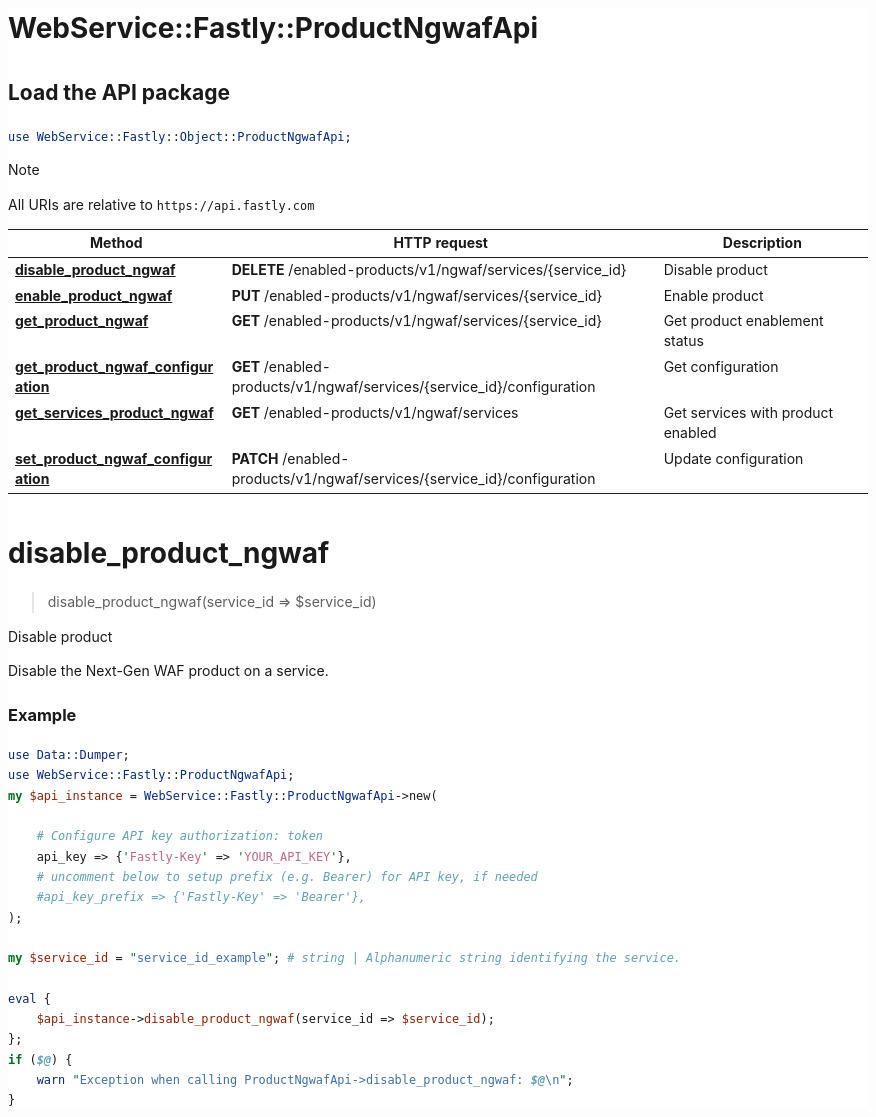 # WebService::Fastly::ProductNgwafApi

## Load the API package
```perl
use WebService::Fastly::Object::ProductNgwafApi;
```

> [!NOTE]
> All URIs are relative to `https://api.fastly.com`

Method | HTTP request | Description
------ | ------------ | -----------
[**disable_product_ngwaf**](ProductNgwafApi.md#disable_product_ngwaf) | **DELETE** /enabled-products/v1/ngwaf/services/{service_id} | Disable product
[**enable_product_ngwaf**](ProductNgwafApi.md#enable_product_ngwaf) | **PUT** /enabled-products/v1/ngwaf/services/{service_id} | Enable product
[**get_product_ngwaf**](ProductNgwafApi.md#get_product_ngwaf) | **GET** /enabled-products/v1/ngwaf/services/{service_id} | Get product enablement status
[**get_product_ngwaf_configuration**](ProductNgwafApi.md#get_product_ngwaf_configuration) | **GET** /enabled-products/v1/ngwaf/services/{service_id}/configuration | Get configuration
[**get_services_product_ngwaf**](ProductNgwafApi.md#get_services_product_ngwaf) | **GET** /enabled-products/v1/ngwaf/services | Get services with product enabled
[**set_product_ngwaf_configuration**](ProductNgwafApi.md#set_product_ngwaf_configuration) | **PATCH** /enabled-products/v1/ngwaf/services/{service_id}/configuration | Update configuration


# **disable_product_ngwaf**
> disable_product_ngwaf(service_id => $service_id)

Disable product

Disable the Next-Gen WAF product on a service.

### Example
```perl
use Data::Dumper;
use WebService::Fastly::ProductNgwafApi;
my $api_instance = WebService::Fastly::ProductNgwafApi->new(

    # Configure API key authorization: token
    api_key => {'Fastly-Key' => 'YOUR_API_KEY'},
    # uncomment below to setup prefix (e.g. Bearer) for API key, if needed
    #api_key_prefix => {'Fastly-Key' => 'Bearer'},
);

my $service_id = "service_id_example"; # string | Alphanumeric string identifying the service.

eval {
    $api_instance->disable_product_ngwaf(service_id => $service_id);
};
if ($@) {
    warn "Exception when calling ProductNgwafApi->disable_product_ngwaf: $@\n";
}
```
